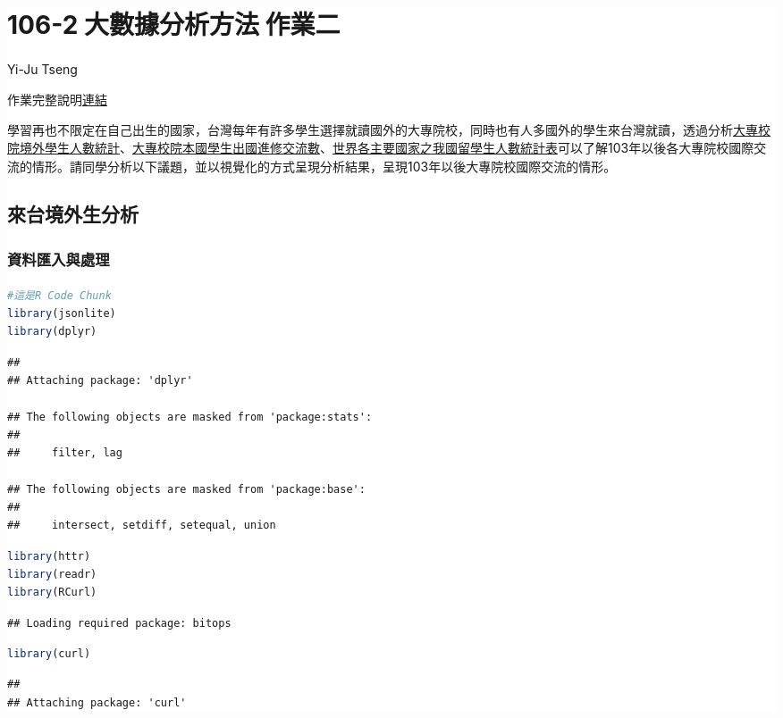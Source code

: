 106-2 大數據分析方法 作業二
================
Yi-Ju Tseng

作業完整說明[連結](https://docs.google.com/document/d/1aLGSsGXhgOVgwzSg9JdaNz2qGPQJSoupDAQownkGf_I/edit?usp=sharing)

學習再也不限定在自己出生的國家，台灣每年有許多學生選擇就讀國外的大專院校，同時也有人多國外的學生來台灣就讀，透過分析[大專校院境外學生人數統計](https://data.gov.tw/dataset/6289)、[大專校院本國學生出國進修交流數](https://data.gov.tw/dataset/24730)、[世界各主要國家之我國留學生人數統計表](https://ws.moe.edu.tw/Download.ashx?u=C099358C81D4876CC7586B178A6BD6D5062C39FB76BDE7EC7685C1A3C0846BCDD2B4F4C2FE907C3E7E96F97D24487065577A728C59D4D9A4ECDFF432EA5A114C8B01E4AFECC637696DE4DAECA03BB417&n=4E402A02CE6F0B6C1B3C7E89FDA1FAD0B5DDFA6F3DA74E2DA06AE927F09433CFBC07A1910C169A1845D8EB78BD7D60D7414F74617F2A6B71DC86D17C9DA3781394EF5794EEA7363C&icon=..csv)可以了解103年以後各大專院校國際交流的情形。請同學分析以下議題，並以視覺化的方式呈現分析結果，呈現103年以後大專院校國際交流的情形。

來台境外生分析
--------------

### 資料匯入與處理

``` r
#這是R Code Chunk
library(jsonlite)
library(dplyr)
```

    ## 
    ## Attaching package: 'dplyr'

    ## The following objects are masked from 'package:stats':
    ## 
    ##     filter, lag

    ## The following objects are masked from 'package:base':
    ## 
    ##     intersect, setdiff, setequal, union

``` r
library(httr)
library(readr)
library(RCurl)
```

    ## Loading required package: bitops

``` r
library(curl)
```

    ## 
    ## Attaching package: 'curl'
